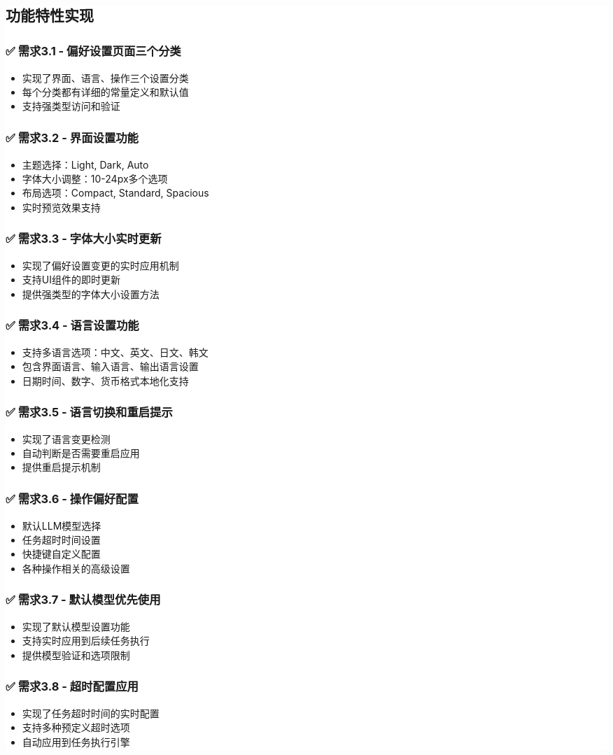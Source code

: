 ## 功能特性实现

### ✅ 需求3.1 - 偏好设置页面三个分类

- 实现了界面、语言、操作三个设置分类
- 每个分类都有详细的常量定义和默认值
- 支持强类型访问和验证

### ✅ 需求3.2 - 界面设置功能

- 主题选择：Light, Dark, Auto
- 字体大小调整：10-24px多个选项
- 布局选项：Compact, Standard, Spacious
- 实时预览效果支持

### ✅ 需求3.3 - 字体大小实时更新

- 实现了偏好设置变更的实时应用机制
- 支持UI组件的即时更新
- 提供强类型的字体大小设置方法

### ✅ 需求3.4 - 语言设置功能

- 支持多语言选项：中文、英文、日文、韩文
- 包含界面语言、输入语言、输出语言设置
- 日期时间、数字、货币格式本地化支持

### ✅ 需求3.5 - 语言切换和重启提示

- 实现了语言变更检测
- 自动判断是否需要重启应用
- 提供重启提示机制

### ✅ 需求3.6 - 操作偏好配置

- 默认LLM模型选择
- 任务超时时间设置
- 快捷键自定义配置
- 各种操作相关的高级设置

### ✅ 需求3.7 - 默认模型优先使用

- 实现了默认模型设置功能
- 支持实时应用到后续任务执行
- 提供模型验证和选项限制

### ✅ 需求3.8 - 超时配置应用

- 实现了任务超时时间的实时配置
- 支持多种预定义超时选项
- 自动应用到任务执行引擎
